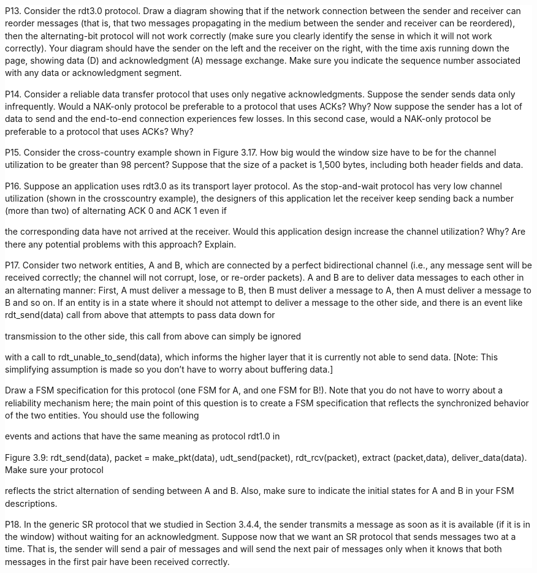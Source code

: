 P13. Consider the rdt3.0 protocol. Draw a diagram showing that if the network connection between the sender and receiver can reorder messages (that is, that two messages propagating in the medium between the sender and receiver can be reordered), then the alternating-bit protocol will not work correctly (make sure you clearly identify the sense in which it will not work correctly). Your diagram should have the sender on the left and the receiver on the right, with the time axis running down the page, showing data (D) and acknowledgment (A) message exchange. Make sure you indicate the sequence number associated with any data or acknowledgment segment.

P14. Consider a reliable data transfer protocol that uses only negative acknowledgments. Suppose the sender sends data only infrequently. Would a NAK-only protocol be preferable to a protocol that uses ACKs? Why? Now suppose the sender has a lot of data to send and the end-to-end connection experiences few losses. In this second case, would a NAK-only protocol be preferable to a protocol that uses ACKs? Why?

P15. Consider the cross-country example shown in Figure 3.17. How big would the window size have to be for the channel utilization to be greater than 98 percent? Suppose that the size of a packet is 1,500 bytes, including both header fields and data.

P16. Suppose an application uses rdt3.0 as its transport layer protocol. As the stop-and-wait protocol has very low channel utilization (shown in the crosscountry example), the designers of this application let the receiver keep sending back a number (more than two) of alternating ACK 0 and ACK 1 even if

the corresponding data have not arrived at the receiver. Would this application design increase the channel utilization? Why? Are there any potential problems with this approach? Explain.

P17. Consider two network entities, A and B, which are connected by a perfect bidirectional channel (i.e., any message sent will be received correctly; the channel will not corrupt, lose, or re-order packets). A and B are to deliver data messages to each other in an alternating manner: First, A must deliver a message to B, then B must deliver a message to A, then A must deliver a message to B and so on. If an entity is in a state where it should not attempt to deliver a message to the other side, and there is an event like rdt_send(data) call from above that attempts to pass data down for

transmission to the other side, this call from above can simply be ignored

with a call to rdt_unable_to_send(data), which informs the higher layer that it is currently not able to send data. [Note: This simplifying assumption is made so you don’t have to worry about buffering data.]

Draw a FSM specification for this protocol (one FSM for A, and one FSM for B!). Note that you do not have to worry about a reliability mechanism here; the main point of this question is to create a FSM specification that reflects the synchronized behavior of the two entities. You should use the following

events and actions that have the same meaning as protocol rdt1.0 in

Figure 3.9: rdt_send(data), packet = make_pkt(data), udt_send(packet), rdt_rcv(packet), extract (packet,data), deliver_data(data). Make sure your protocol

reflects the strict alternation of sending between A and B. Also, make sure to indicate the initial states for A and B in your FSM descriptions.

P18. In the generic SR protocol that we studied in Section 3.4.4, the sender transmits a message as soon as it is available (if it is in the window) without waiting for an acknowledgment. Suppose now that we want an SR protocol that sends messages two at a time. That is, the sender will send a pair of messages and will send the next pair of messages only when it knows that both messages in the first pair have been received correctly.
